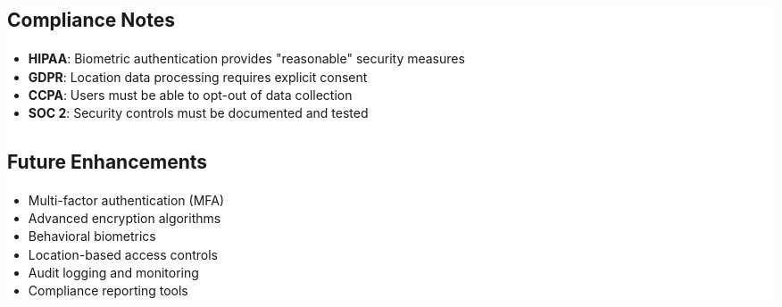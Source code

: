 ## Compliance Notes

- **HIPAA**: Biometric authentication provides "reasonable" security measures
- **GDPR**: Location data processing requires explicit consent
- **CCPA**: Users must be able to opt-out of data collection
- **SOC 2**: Security controls must be documented and tested

## Future Enhancements

- Multi-factor authentication (MFA)
- Advanced encryption algorithms
- Behavioral biometrics
- Location-based access controls
- Audit logging and monitoring
- Compliance reporting tools 
